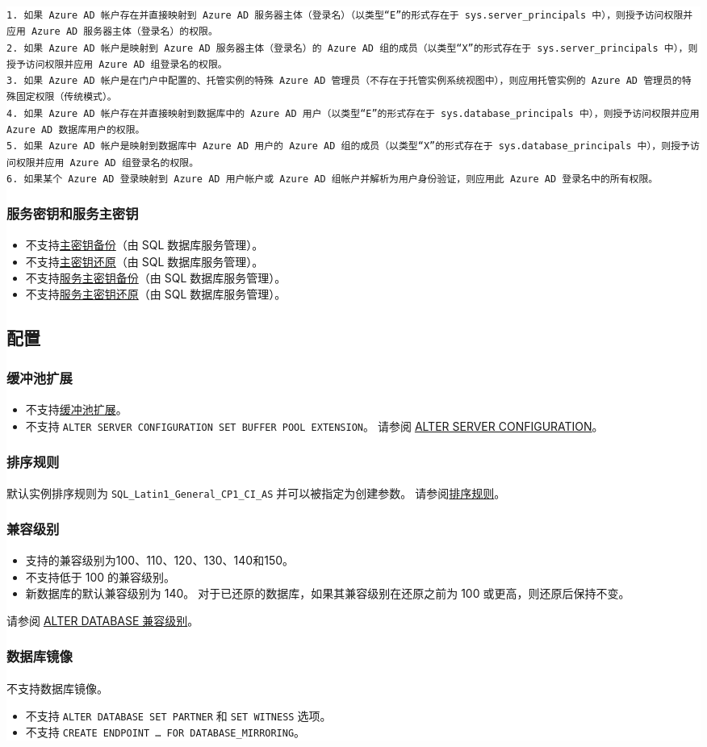     1. 如果 Azure AD 帐户存在并直接映射到 Azure AD 服务器主体（登录名）（以类型“E”的形式存在于 sys.server_principals 中），则授予访问权限并应用 Azure AD 服务器主体（登录名）的权限。
    2. 如果 Azure AD 帐户是映射到 Azure AD 服务器主体（登录名）的 Azure AD 组的成员（以类型“X”的形式存在于 sys.server_principals 中），则授予访问权限并应用 Azure AD 组登录名的权限。
    3. 如果 Azure AD 帐户是在门户中配置的、托管实例的特殊 Azure AD 管理员（不存在于托管实例系统视图中），则应用托管实例的 Azure AD 管理员的特殊固定权限（传统模式）。
    4. 如果 Azure AD 帐户存在并直接映射到数据库中的 Azure AD 用户（以类型“E”的形式存在于 sys.database_principals 中），则授予访问权限并应用 Azure AD 数据库用户的权限。
    5. 如果 Azure AD 帐户是映射到数据库中 Azure AD 用户的 Azure AD 组的成员（以类型“X”的形式存在于 sys.database_principals 中），则授予访问权限并应用 Azure AD 组登录名的权限。
    6. 如果某个 Azure AD 登录映射到 Azure AD 用户帐户或 Azure AD 组帐户并解析为用户身份验证，则应用此 Azure AD 登录名中的所有权限。

### <a name="service-key-and-service-master-key"></a>服务密钥和服务主密钥

- 不支持[主密钥备份](https://docs.microsoft.com/sql/t-sql/statements/backup-master-key-transact-sql)（由 SQL 数据库服务管理）。
- 不支持[主密钥还原](https://docs.microsoft.com/sql/t-sql/statements/restore-master-key-transact-sql)（由 SQL 数据库服务管理）。
- 不支持[服务主密钥备份](https://docs.microsoft.com/sql/t-sql/statements/backup-service-master-key-transact-sql)（由 SQL 数据库服务管理）。
- 不支持[服务主密钥还原](https://docs.microsoft.com/sql/t-sql/statements/restore-service-master-key-transact-sql)（由 SQL 数据库服务管理）。

## <a name="configuration"></a>配置

### <a name="buffer-pool-extension"></a>缓冲池扩展

- 不支持[缓冲池扩展](https://docs.microsoft.com/sql/database-engine/configure-windows/buffer-pool-extension)。
- 不支持 `ALTER SERVER CONFIGURATION SET BUFFER POOL EXTENSION`。 请参阅 [ALTER SERVER CONFIGURATION](https://docs.microsoft.com/sql/t-sql/statements/alter-server-configuration-transact-sql)。

### <a name="collation"></a>排序规则

默认实例排序规则为 `SQL_Latin1_General_CP1_CI_AS` 并可以被指定为创建参数。 请参阅[排序规则](https://docs.microsoft.com/sql/t-sql/statements/collations)。

### <a name="compatibility-levels"></a>兼容级别

- 支持的兼容级别为100、110、120、130、140和150。
- 不支持低于 100 的兼容级别。
- 新数据库的默认兼容级别为 140。 对于已还原的数据库，如果其兼容级别在还原之前为 100 或更高，则还原后保持不变。

请参阅 [ALTER DATABASE 兼容级别](https://docs.microsoft.com/sql/t-sql/statements/alter-database-transact-sql-compatibility-level)。

### <a name="database-mirroring"></a>数据库镜像

不支持数据库镜像。

- 不支持 `ALTER DATABASE SET PARTNER` 和 `SET WITNESS` 选项。
- 不支持 `CREATE ENDPOINT … FOR DATABASE_MIRRORING`。
